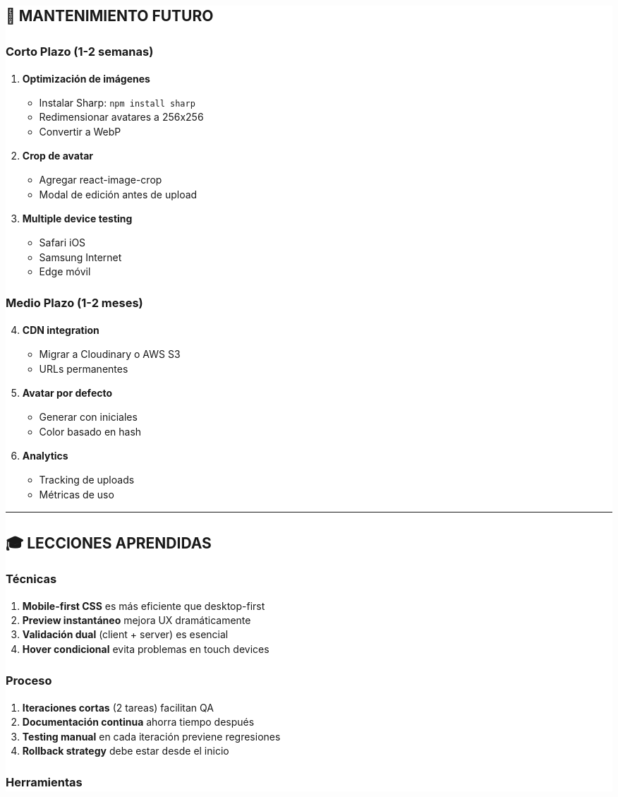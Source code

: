 ## 🔧 MANTENIMIENTO FUTURO

### Corto Plazo (1-2 semanas)

1. **Optimización de imágenes**
   - Instalar Sharp: `npm install sharp`
   - Redimensionar avatares a 256x256
   - Convertir a WebP

2. **Crop de avatar**
   - Agregar react-image-crop
   - Modal de edición antes de upload

3. **Multiple device testing**
   - Safari iOS
   - Samsung Internet
   - Edge móvil

### Medio Plazo (1-2 meses)

4. **CDN integration**
   - Migrar a Cloudinary o AWS S3
   - URLs permanentes

5. **Avatar por defecto**
   - Generar con iniciales
   - Color basado en hash

6. **Analytics**
   - Tracking de uploads
   - Métricas de uso

---

## 🎓 LECCIONES APRENDIDAS

### Técnicas

1. **Mobile-first CSS** es más eficiente que desktop-first
2. **Preview instantáneo** mejora UX dramáticamente
3. **Validación dual** (client + server) es esencial
4. **Hover condicional** evita problemas en touch devices

### Proceso

1. **Iteraciones cortas** (2 tareas) facilitan QA
2. **Documentación continua** ahorra tiempo después
3. **Testing manual** en cada iteración previene regresiones
4. **Rollback strategy** debe estar desde el inicio

### Herramientas
